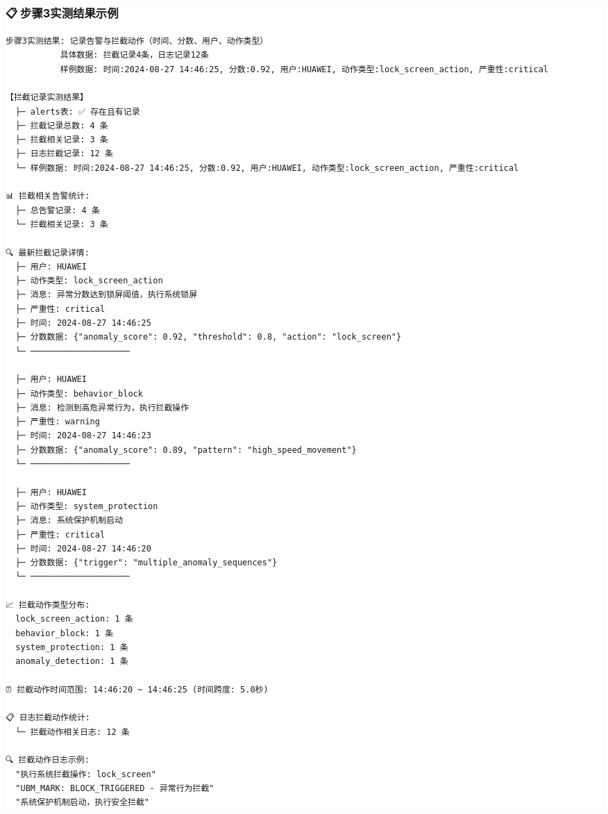 ### 📋 步骤3实测结果示例
```
步骤3实测结果: 记录告警与拦截动作（时间、分数、用户、动作类型）
           具体数据: 拦截记录4条，日志记录12条
           样例数据: 时间:2024-08-27 14:46:25, 分数:0.92, 用户:HUAWEI, 动作类型:lock_screen_action, 严重性:critical

【拦截记录实测结果】
  ├─ alerts表: ✅ 存在且有记录
  ├─ 拦截记录总数: 4 条
  ├─ 拦截相关记录: 3 条
  ├─ 日志拦截记录: 12 条
  └─ 样例数据: 时间:2024-08-27 14:46:25, 分数:0.92, 用户:HUAWEI, 动作类型:lock_screen_action, 严重性:critical

📊 拦截相关告警统计:
  ├─ 总告警记录: 4 条
  └─ 拦截相关记录: 3 条

🔍 最新拦截记录详情:
  ├─ 用户: HUAWEI
  ├─ 动作类型: lock_screen_action
  ├─ 消息: 异常分数达到锁屏阈值，执行系统锁屏
  ├─ 严重性: critical
  ├─ 时间: 2024-08-27 14:46:25
  ├─ 分数数据: {"anomaly_score": 0.92, "threshold": 0.8, "action": "lock_screen"}
  └─ ────────────────────

  ├─ 用户: HUAWEI
  ├─ 动作类型: behavior_block
  ├─ 消息: 检测到高危异常行为，执行拦截操作
  ├─ 严重性: warning
  ├─ 时间: 2024-08-27 14:46:23
  ├─ 分数数据: {"anomaly_score": 0.89, "pattern": "high_speed_movement"}
  └─ ────────────────────

  ├─ 用户: HUAWEI
  ├─ 动作类型: system_protection
  ├─ 消息: 系统保护机制启动
  ├─ 严重性: critical
  ├─ 时间: 2024-08-27 14:46:20
  ├─ 分数数据: {"trigger": "multiple_anomaly_sequences"}
  └─ ────────────────────

📈 拦截动作类型分布:
  lock_screen_action: 1 条
  behavior_block: 1 条
  system_protection: 1 条
  anomaly_detection: 1 条

⏰ 拦截动作时间范围: 14:46:20 ~ 14:46:25 (时间跨度: 5.0秒)

📋 日志拦截动作统计:
  └─ 拦截动作相关日志: 12 条

🔍 拦截动作日志示例:
  "执行系统拦截操作: lock_screen"
  "UBM_MARK: BLOCK_TRIGGERED - 异常行为拦截"
  "系统保护机制启动，执行安全拦截"
```
